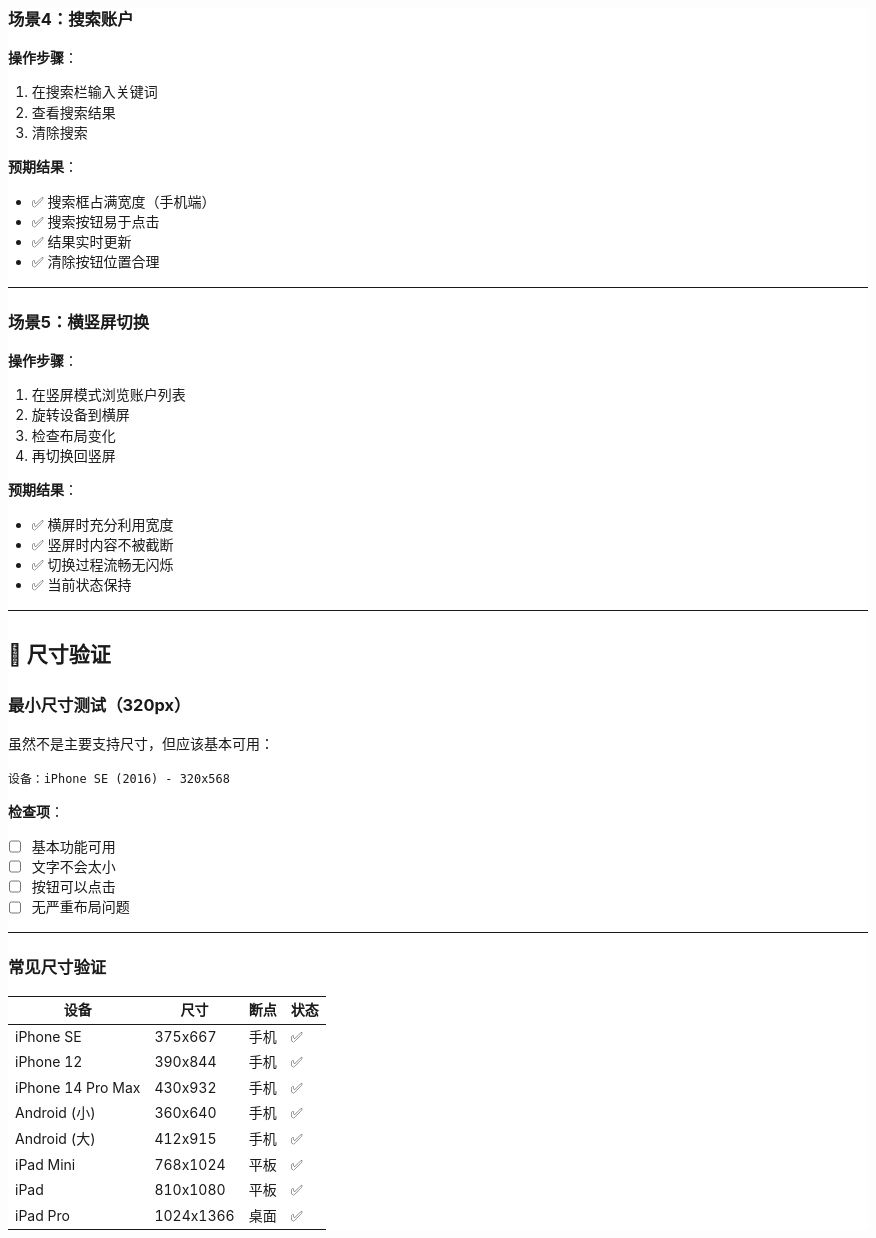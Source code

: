 ### 场景4：搜索账户

**操作步骤**：
1. 在搜索栏输入关键词
2. 查看搜索结果
3. 清除搜索

**预期结果**：
- ✅ 搜索框占满宽度（手机端）
- ✅ 搜索按钮易于点击
- ✅ 结果实时更新
- ✅ 清除按钮位置合理

---

### 场景5：横竖屏切换

**操作步骤**：
1. 在竖屏模式浏览账户列表
2. 旋转设备到横屏
3. 检查布局变化
4. 再切换回竖屏

**预期结果**：
- ✅ 横屏时充分利用宽度
- ✅ 竖屏时内容不被截断
- ✅ 切换过程流畅无闪烁
- ✅ 当前状态保持

---

## 📐 尺寸验证

### 最小尺寸测试（320px）

虽然不是主要支持尺寸，但应该基本可用：

```
设备：iPhone SE (2016) - 320x568
```

**检查项**：
- [ ] 基本功能可用
- [ ] 文字不会太小
- [ ] 按钮可以点击
- [ ] 无严重布局问题

---

### 常见尺寸验证

| 设备 | 尺寸 | 断点 | 状态 |
|------|------|------|------|
| iPhone SE | 375x667 | 手机 | ✅ |
| iPhone 12 | 390x844 | 手机 | ✅ |
| iPhone 14 Pro Max | 430x932 | 手机 | ✅ |
| Android (小) | 360x640 | 手机 | ✅ |
| Android (大) | 412x915 | 手机 | ✅ |
| iPad Mini | 768x1024 | 平板 | ✅ |
| iPad | 810x1080 | 平板 | ✅ |
| iPad Pro | 1024x1366 | 桌面 | ✅ |